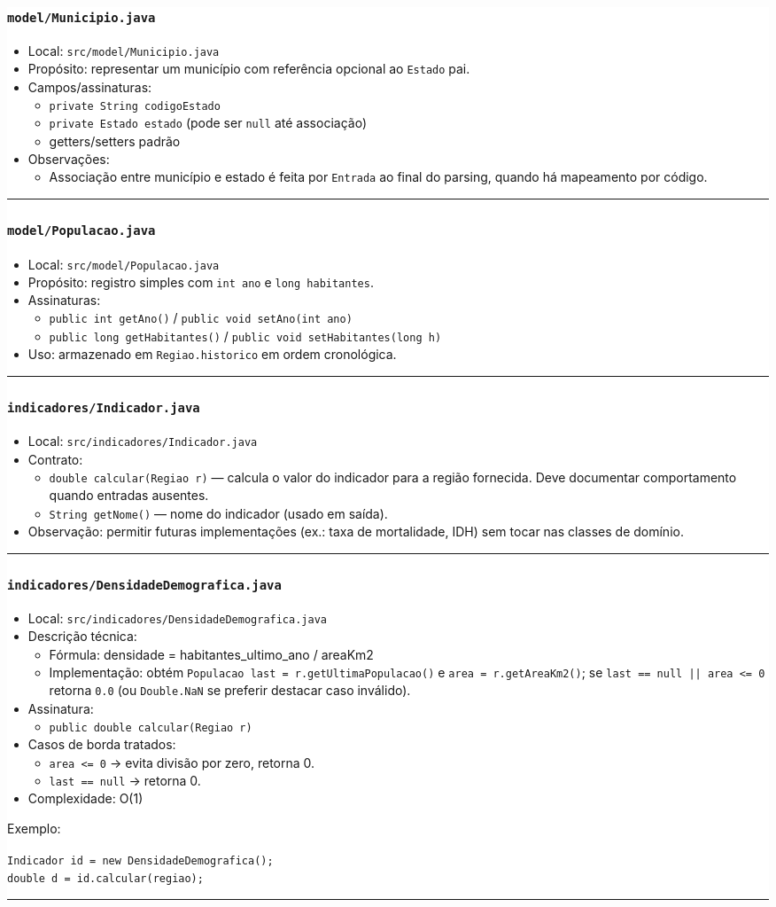
### `model/Municipio.java`
- Local: `src/model/Municipio.java`
- Propósito: representar um município com referência opcional ao `Estado` pai.
- Campos/assinaturas:
	- `private String codigoEstado`
	- `private Estado estado` (pode ser `null` até associação)
	- getters/setters padrão
- Observações:
	- Associação entre município e estado é feita por `Entrada` ao final do parsing, quando há mapeamento por código.

---

### `model/Populacao.java`
- Local: `src/model/Populacao.java`
- Propósito: registro simples com `int ano` e `long habitantes`.
- Assinaturas:
	- `public int getAno()` / `public void setAno(int ano)`
	- `public long getHabitantes()` / `public void setHabitantes(long h)`
- Uso: armazenado em `Regiao.historico` em ordem cronológica.

---

### `indicadores/Indicador.java`
- Local: `src/indicadores/Indicador.java`
- Contrato:
	- `double calcular(Regiao r)` — calcula o valor do indicador para a região fornecida. Deve documentar comportamento quando entradas ausentes.
	- `String getNome()` — nome do indicador (usado em saída).
- Observação: permitir futuras implementações (ex.: taxa de mortalidade, IDH) sem tocar nas classes de domínio.

---

### `indicadores/DensidadeDemografica.java`
- Local: `src/indicadores/DensidadeDemografica.java`
- Descrição técnica:
	- Fórmula: densidade = habitantes_ultimo_ano / areaKm2
	- Implementação: obtém `Populacao last = r.getUltimaPopulacao()` e `area = r.getAreaKm2()`; se `last == null || area <= 0` retorna `0.0` (ou `Double.NaN` se preferir destacar caso inválido).
- Assinatura:
	- `public double calcular(Regiao r)`
- Casos de borda tratados:
	- `area <= 0` -> evita divisão por zero, retorna 0.
	- `last == null` -> retorna 0.
- Complexidade: O(1)

Exemplo:
```
Indicador id = new DensidadeDemografica();
double d = id.calcular(regiao);
```

---